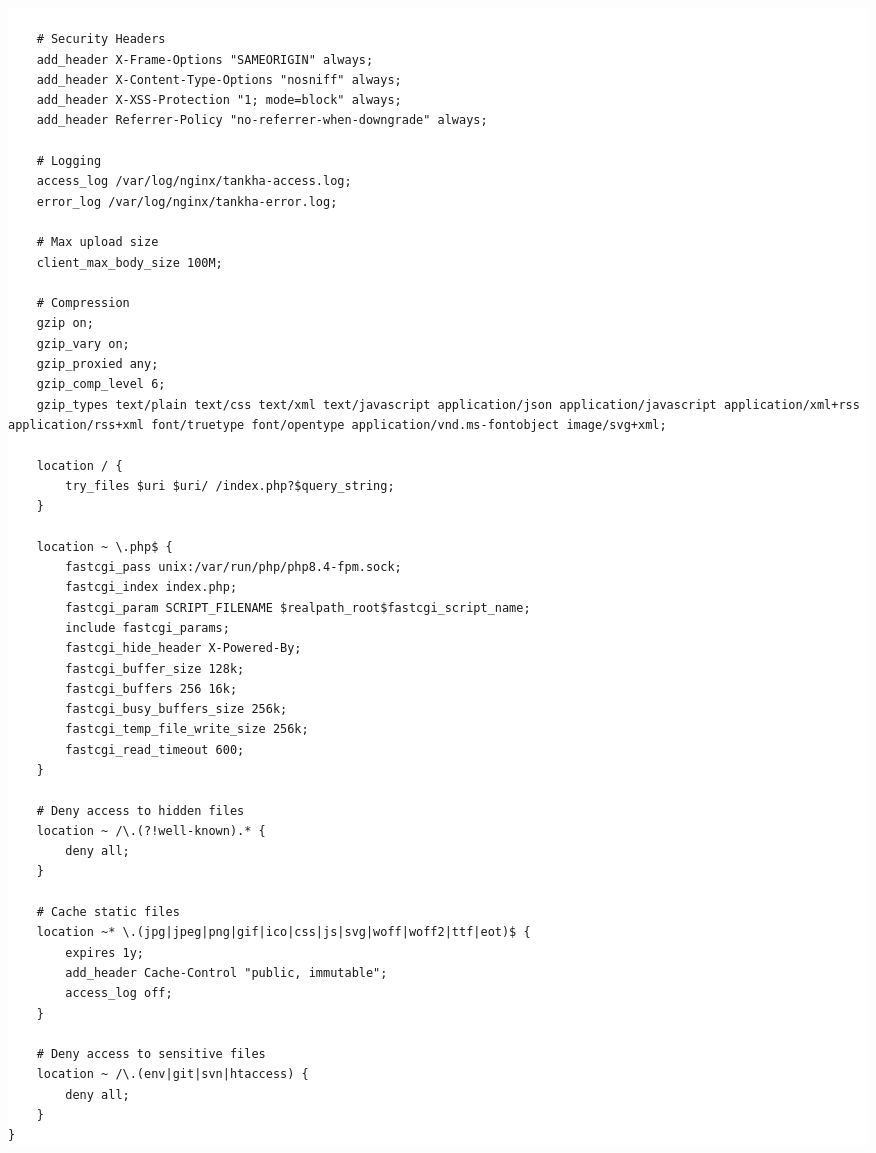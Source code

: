 ```nginx

    # Security Headers
    add_header X-Frame-Options "SAMEORIGIN" always;
    add_header X-Content-Type-Options "nosniff" always;
    add_header X-XSS-Protection "1; mode=block" always;
    add_header Referrer-Policy "no-referrer-when-downgrade" always;

    # Logging
    access_log /var/log/nginx/tankha-access.log;
    error_log /var/log/nginx/tankha-error.log;

    # Max upload size
    client_max_body_size 100M;

    # Compression
    gzip on;
    gzip_vary on;
    gzip_proxied any;
    gzip_comp_level 6;
    gzip_types text/plain text/css text/xml text/javascript application/json application/javascript application/xml+rss application/rss+xml font/truetype font/opentype application/vnd.ms-fontobject image/svg+xml;

    location / {
        try_files $uri $uri/ /index.php?$query_string;
    }

    location ~ \.php$ {
        fastcgi_pass unix:/var/run/php/php8.4-fpm.sock;
        fastcgi_index index.php;
        fastcgi_param SCRIPT_FILENAME $realpath_root$fastcgi_script_name;
        include fastcgi_params;
        fastcgi_hide_header X-Powered-By;
        fastcgi_buffer_size 128k;
        fastcgi_buffers 256 16k;
        fastcgi_busy_buffers_size 256k;
        fastcgi_temp_file_write_size 256k;
        fastcgi_read_timeout 600;
    }

    # Deny access to hidden files
    location ~ /\.(?!well-known).* {
        deny all;
    }

    # Cache static files
    location ~* \.(jpg|jpeg|png|gif|ico|css|js|svg|woff|woff2|ttf|eot)$ {
        expires 1y;
        add_header Cache-Control "public, immutable";
        access_log off;
    }

    # Deny access to sensitive files
    location ~ /\.(env|git|svn|htaccess) {
        deny all;
    }
}
```
